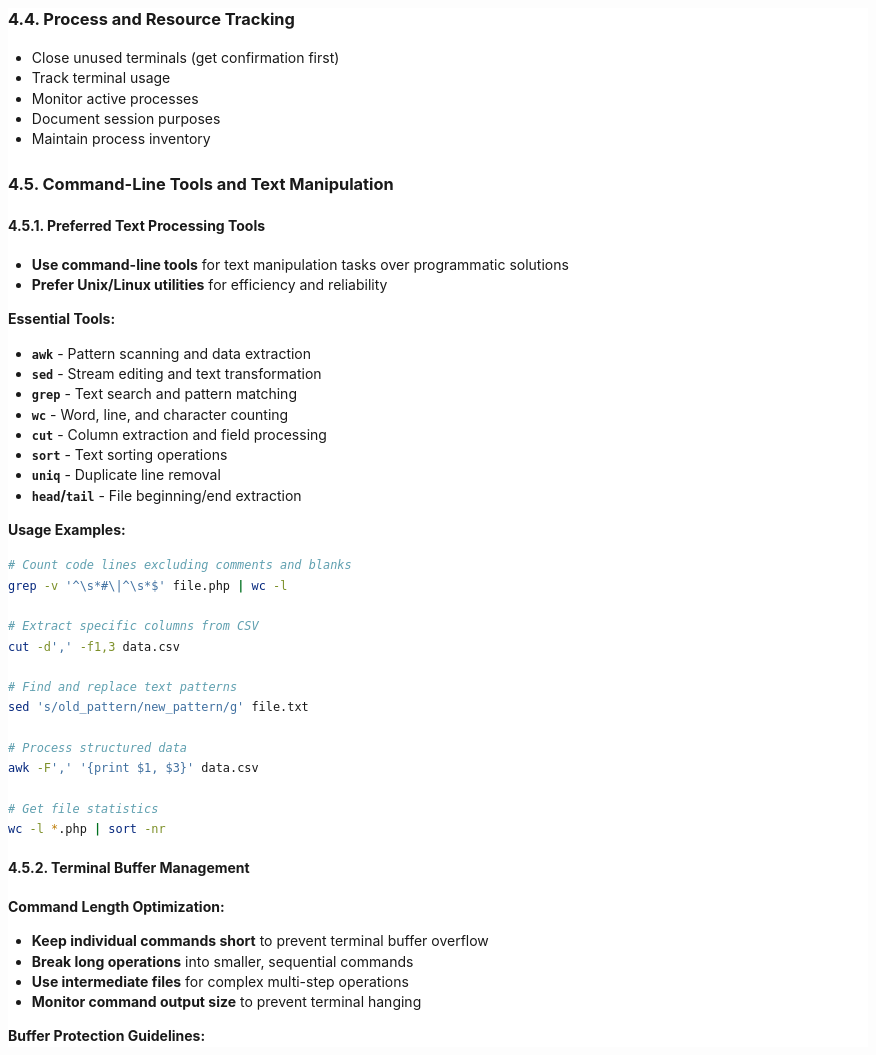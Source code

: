 ### 4.4. Process and Resource Tracking

-   Close unused terminals (get confirmation first)
-   Track terminal usage
-   Monitor active processes
-   Document session purposes
-   Maintain process inventory

### 4.5. Command-Line Tools and Text Manipulation

#### 4.5.1. Preferred Text Processing Tools

-   **Use command-line tools** for text manipulation tasks over programmatic solutions
-   **Prefer Unix/Linux utilities** for efficiency and reliability

**Essential Tools:**

-   **`awk`** - Pattern scanning and data extraction
-   **`sed`** - Stream editing and text transformation
-   **`grep`** - Text search and pattern matching
-   **`wc`** - Word, line, and character counting
-   **`cut`** - Column extraction and field processing
-   **`sort`** - Text sorting operations
-   **`uniq`** - Duplicate line removal
-   **`head`/`tail`** - File beginning/end extraction

**Usage Examples:**

```bash
# Count code lines excluding comments and blanks
grep -v '^\s*#\|^\s*$' file.php | wc -l

# Extract specific columns from CSV
cut -d',' -f1,3 data.csv

# Find and replace text patterns
sed 's/old_pattern/new_pattern/g' file.txt

# Process structured data
awk -F',' '{print $1, $3}' data.csv

# Get file statistics
wc -l *.php | sort -nr
```

#### 4.5.2. Terminal Buffer Management

**Command Length Optimization:**

-   **Keep individual commands short** to prevent terminal buffer overflow
-   **Break long operations** into smaller, sequential commands
-   **Use intermediate files** for complex multi-step operations
-   **Monitor command output size** to prevent terminal hanging

**Buffer Protection Guidelines:**
